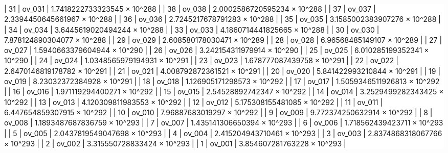 | 31 | ov_031 | 1.7418222733323545 × 10^288 |
| 38 | ov_038 | 2.0002586720595234 × 10^288 |
| 37 | ov_037 | 2.3394450645661967 × 10^288 |
| 36 | ov_036 | 2.7245217678791283 × 10^288 |
| 35 | ov_035 | 3.1585002383907276 × 10^288 |
| 34 | ov_034 | 3.6445619020494244 × 10^288 |
| 33 | ov_033 | 4.1860714441825665 × 10^288 |
| 30 | ov_030 | 7.878124890304077 × 10^288 |
| 29 | ov_029 | 2.608580178030471 × 10^289 |
| 28 | ov_028 | 6.96568485149107 × 10^289 |
| 27 | ov_027 | 1.5940663379604944 × 10^290 |
| 26 | ov_026 | 3.242154311979914 × 10^290 |
| 25 | ov_025 | 6.010285199352341 × 10^290 |
| 24 | ov_024 | 1.0348565979194931 × 10^291 |
| 23 | ov_023 | 1.678777087439758 × 10^291 |
| 22 | ov_022 | 2.6470146819178782 × 10^291 |
| 21 | ov_021 | 4.008792872361521 × 10^291 |
| 20 | ov_020 | 5.841422993210844 × 10^291 |
| 19 | ov_019 | 8.23032372384928 × 10^291 |
| 18 | ov_018 | 1.126905171298573 × 10^292 |
| 17 | ov_017 | 1.5059346511926813 × 10^292 |
| 16 | ov_016 | 1.971119294400271 × 10^292 |
| 15 | ov_015 | 2.54528892742347 × 10^292 |
| 14 | ov_014 | 3.2529499282343425 × 10^292 |
| 13 | ov_013 | 4.120309811983553 × 10^292 |
| 12 | ov_012 | 5.175308155481085 × 10^292 |
| 11 | ov_011 | 6.447654859307915 × 10^292 |
| 10 | ov_010 | 7.96887683019297 × 10^292 |
| 9 | ov_009 | 9.772374250632914 × 10^292 |
| 8 | ov_008 | 1.1893487687836759 × 10^293 |
| 7 | ov_007 | 1.435141306650394 × 10^293 |
| 6 | ov_006 | 1.718562439423711 × 10^293 |
| 5 | ov_005 | 2.0437819549047698 × 10^293 |
| 4 | ov_004 | 2.415204943710461 × 10^293 |
| 3 | ov_003 | 2.8374868318067766 × 10^293 |
| 2 | ov_002 | 3.315550728833424 × 10^293 |
| 1 | ov_001 | 3.854607281763228 × 10^293 |

